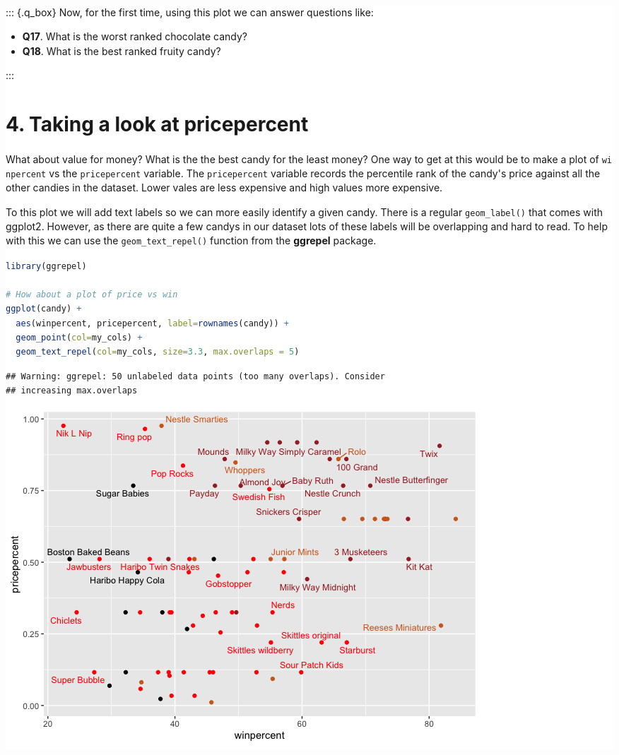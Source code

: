 ::: {.q_box}
Now, for the first time, using this plot we can answer questions like:   
- **Q17**. What is the worst ranked chocolate candy?  
- **Q18**. What is the best ranked fruity candy?

:::



 

# 4. Taking a look at pricepercent

What about value for money? What is the the best candy for the least money? One way to get at this would be to make a plot of `winpercent` vs the `pricepercent` variable. The `pricepercent` variable records the percentile rank of the candy's price against all the other candies in the dataset. Lower vales are less expensive and high values more expensive.

To this plot we will add text labels so we can more easily identify a given candy. There is a regular `geom_label()` that comes with ggplot2. However, as there are quite a few candys in our dataset lots of these labels will be overlapping and hard to read. To help with this we can use the `geom_text_repel()` function from the **ggrepel** package.




```r
library(ggrepel)

# How about a plot of price vs win
ggplot(candy) +
  aes(winpercent, pricepercent, label=rownames(candy)) +
  geom_point(col=my_cols) + 
  geom_text_repel(col=my_cols, size=3.3, max.overlaps = 5)
```

```
## Warning: ggrepel: 50 unlabeled data points (too many overlaps). Consider
## increasing max.overlaps
```

![](Halloween_candy_files/figure-html/unnamed-chunk-15-1.png)
